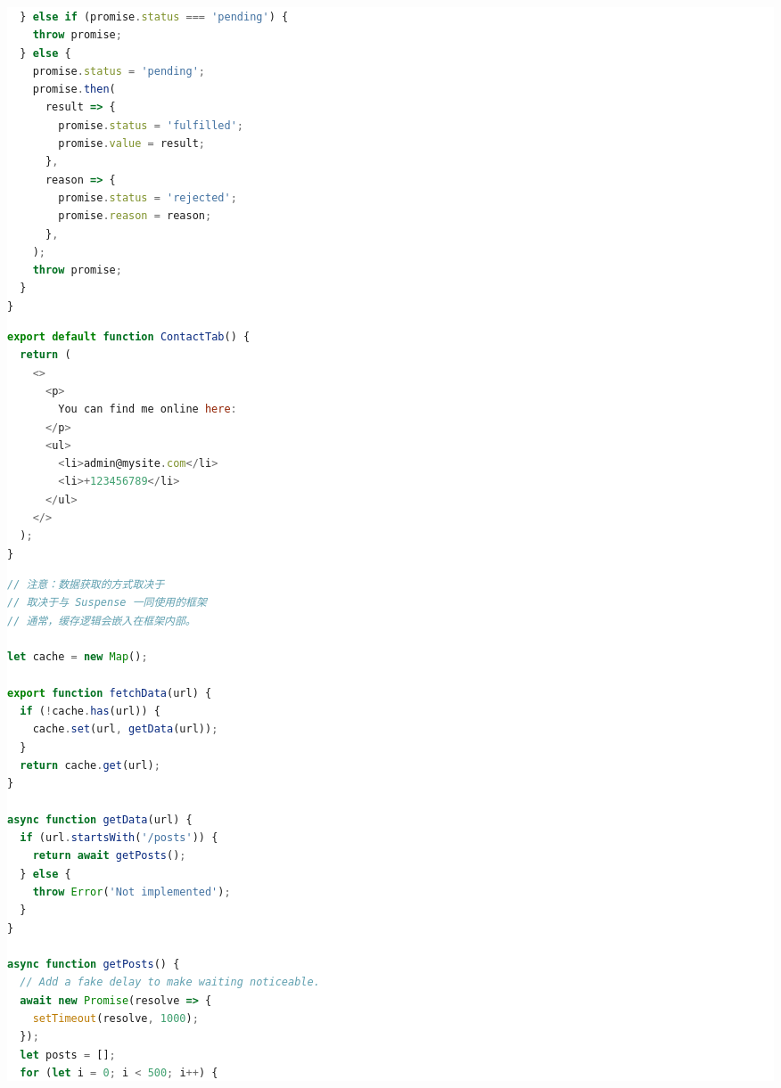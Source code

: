 ```js PostsTab.js hidden
  } else if (promise.status === 'pending') {
    throw promise;
  } else {
    promise.status = 'pending';
    promise.then(
      result => {
        promise.status = 'fulfilled';
        promise.value = result;
      },
      reason => {
        promise.status = 'rejected';
        promise.reason = reason;
      },      
    );
    throw promise;
  }
}
```

```js ContactTab.js hidden
export default function ContactTab() {
  return (
    <>
      <p>
        You can find me online here:
      </p>
      <ul>
        <li>admin@mysite.com</li>
        <li>+123456789</li>
      </ul>
    </>
  );
}
```


```js data.js hidden
// 注意：数据获取的方式取决于
// 取决于与 Suspense 一同使用的框架
// 通常，缓存逻辑会嵌入在框架内部。

let cache = new Map();

export function fetchData(url) {
  if (!cache.has(url)) {
    cache.set(url, getData(url));
  }
  return cache.get(url);
}

async function getData(url) {
  if (url.startsWith('/posts')) {
    return await getPosts();
  } else {
    throw Error('Not implemented');
  }
}

async function getPosts() {
  // Add a fake delay to make waiting noticeable.
  await new Promise(resolve => {
    setTimeout(resolve, 1000);
  });
  let posts = [];
  for (let i = 0; i < 500; i++) {
```